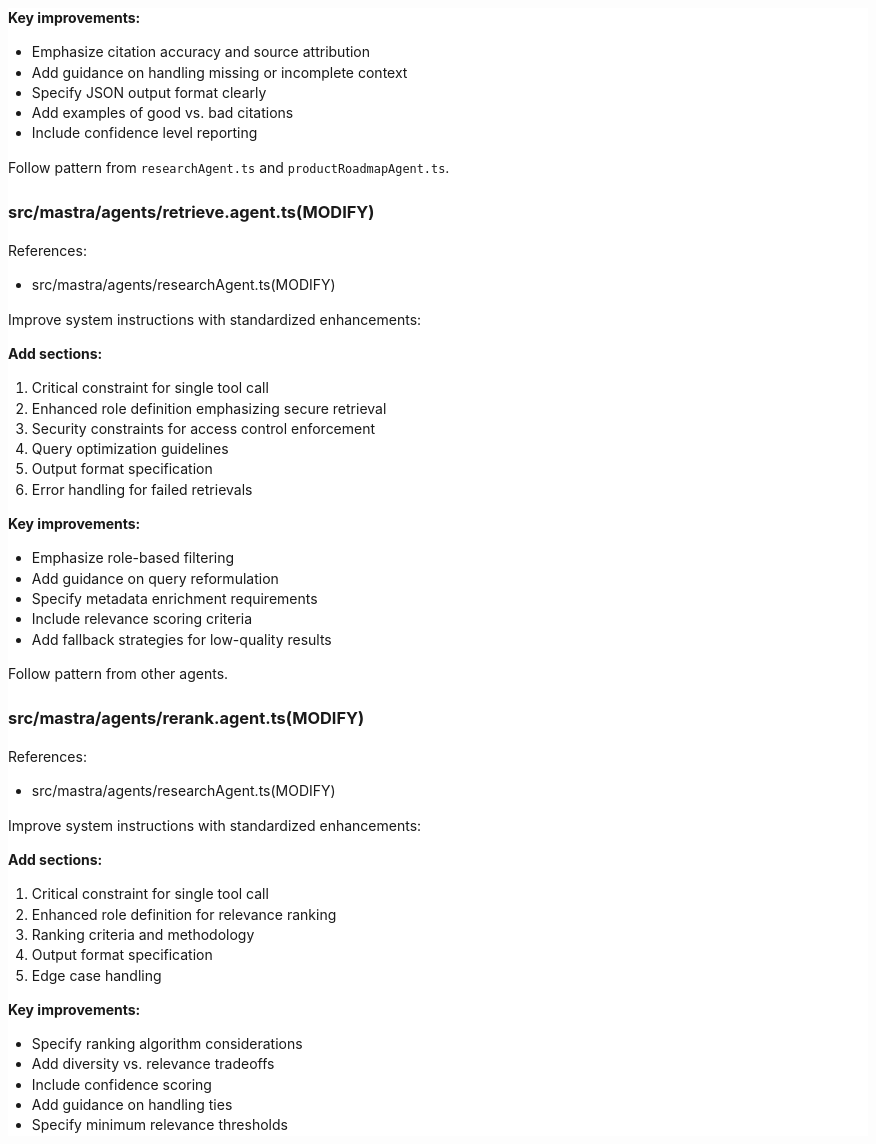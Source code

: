**Key improvements:**

- Emphasize citation accuracy and source attribution
- Add guidance on handling missing or incomplete context
- Specify JSON output format clearly
- Add examples of good vs. bad citations
- Include confidence level reporting

Follow pattern from `researchAgent.ts` and `productRoadmapAgent.ts`.

### src/mastra/agents/retrieve.agent.ts(MODIFY)

References:

- src/mastra/agents/researchAgent.ts(MODIFY)

Improve system instructions with standardized enhancements:

**Add sections:**

1. Critical constraint for single tool call
2. Enhanced role definition emphasizing secure retrieval
3. Security constraints for access control enforcement
4. Query optimization guidelines
5. Output format specification
6. Error handling for failed retrievals

**Key improvements:**

- Emphasize role-based filtering
- Add guidance on query reformulation
- Specify metadata enrichment requirements
- Include relevance scoring criteria
- Add fallback strategies for low-quality results

Follow pattern from other agents.

### src/mastra/agents/rerank.agent.ts(MODIFY)

References:

- src/mastra/agents/researchAgent.ts(MODIFY)

Improve system instructions with standardized enhancements:

**Add sections:**

1. Critical constraint for single tool call
2. Enhanced role definition for relevance ranking
3. Ranking criteria and methodology
4. Output format specification
5. Edge case handling

**Key improvements:**

- Specify ranking algorithm considerations
- Add diversity vs. relevance tradeoffs
- Include confidence scoring
- Add guidance on handling ties
- Specify minimum relevance thresholds
